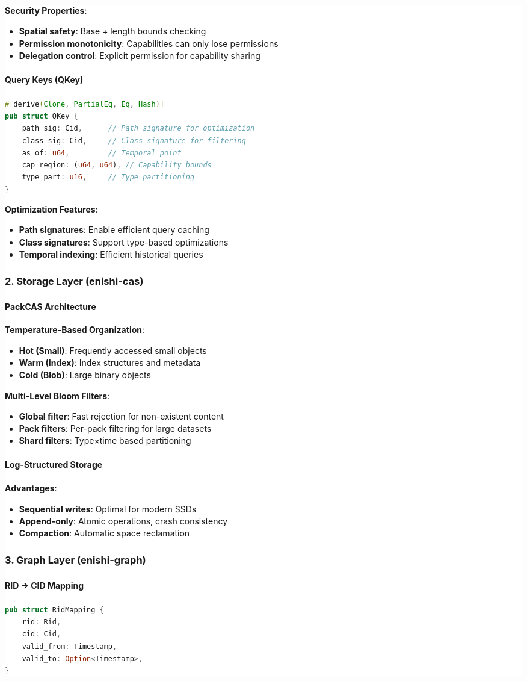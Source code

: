 **Security Properties**:
- **Spatial safety**: Base + length bounds checking
- **Permission monotonicity**: Capabilities can only lose permissions
- **Delegation control**: Explicit permission for capability sharing

#### Query Keys (QKey)
```rust
#[derive(Clone, PartialEq, Eq, Hash)]
pub struct QKey {
    path_sig: Cid,      // Path signature for optimization
    class_sig: Cid,     // Class signature for filtering
    as_of: u64,         // Temporal point
    cap_region: (u64, u64), // Capability bounds
    type_part: u16,     // Type partitioning
}
```

**Optimization Features**:
- **Path signatures**: Enable efficient query caching
- **Class signatures**: Support type-based optimizations
- **Temporal indexing**: Efficient historical queries

### 2. Storage Layer (enishi-cas)

#### PackCAS Architecture

**Temperature-Based Organization**:
- **Hot (Small)**: Frequently accessed small objects
- **Warm (Index)**: Index structures and metadata
- **Cold (Blob)**: Large binary objects

**Multi-Level Bloom Filters**:
- **Global filter**: Fast rejection for non-existent content
- **Pack filters**: Per-pack filtering for large datasets
- **Shard filters**: Type×time based partitioning

#### Log-Structured Storage

**Advantages**:
- **Sequential writes**: Optimal for modern SSDs
- **Append-only**: Atomic operations, crash consistency
- **Compaction**: Automatic space reclamation

### 3. Graph Layer (enishi-graph)

#### RID → CID Mapping
```rust
pub struct RidMapping {
    rid: Rid,
    cid: Cid,
    valid_from: Timestamp,
    valid_to: Option<Timestamp>,
}
```
